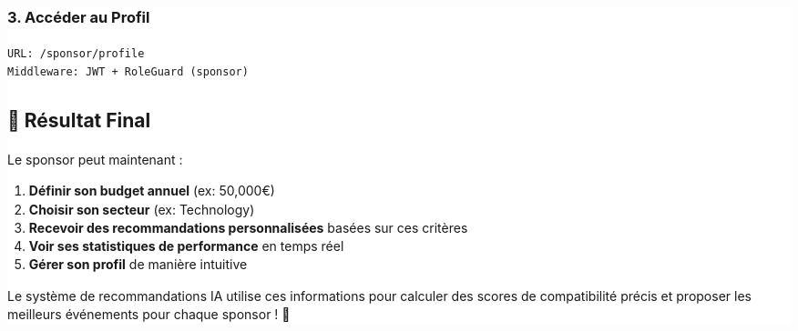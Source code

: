 ### **3. Accéder au Profil**
```
URL: /sponsor/profile
Middleware: JWT + RoleGuard (sponsor)
```

## 🎯 Résultat Final

Le sponsor peut maintenant :
1. **Définir son budget annuel** (ex: 50,000€)
2. **Choisir son secteur** (ex: Technology)
3. **Recevoir des recommandations personnalisées** basées sur ces critères
4. **Voir ses statistiques de performance** en temps réel
5. **Gérer son profil** de manière intuitive

Le système de recommandations IA utilise ces informations pour calculer des scores de compatibilité précis et proposer les meilleurs événements pour chaque sponsor ! 🚀
